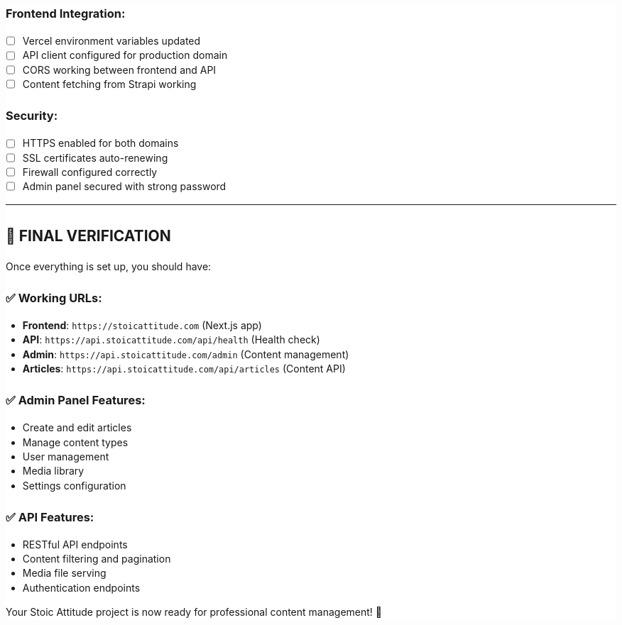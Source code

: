 ### Frontend Integration:
- [ ] Vercel environment variables updated
- [ ] API client configured for production domain
- [ ] CORS working between frontend and API
- [ ] Content fetching from Strapi working

### Security:
- [ ] HTTPS enabled for both domains
- [ ] SSL certificates auto-renewing
- [ ] Firewall configured correctly
- [ ] Admin panel secured with strong password

---

## 🎉 FINAL VERIFICATION

Once everything is set up, you should have:

### ✅ Working URLs:
- **Frontend**: `https://stoicattitude.com` (Next.js app)
- **API**: `https://api.stoicattitude.com/api/health` (Health check)
- **Admin**: `https://api.stoicattitude.com/admin` (Content management)
- **Articles**: `https://api.stoicattitude.com/api/articles` (Content API)

### ✅ Admin Panel Features:
- Create and edit articles
- Manage content types
- User management
- Media library
- Settings configuration

### ✅ API Features:
- RESTful API endpoints
- Content filtering and pagination
- Media file serving
- Authentication endpoints

Your Stoic Attitude project is now ready for professional content management! 🚀



